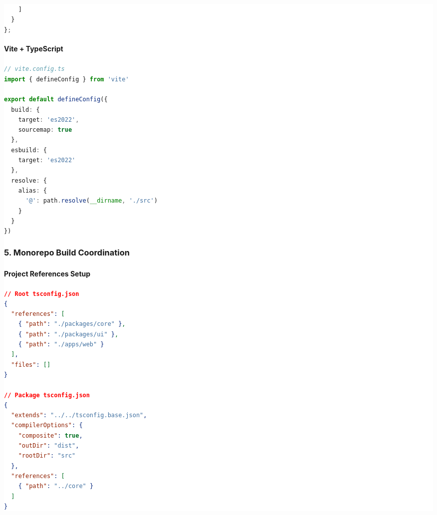 ```javascript
    ]
  }
};
```

#### Vite + TypeScript
```typescript
// vite.config.ts
import { defineConfig } from 'vite'

export default defineConfig({
  build: {
    target: 'es2022',
    sourcemap: true
  },
  esbuild: {
    target: 'es2022'
  },
  resolve: {
    alias: {
      '@': path.resolve(__dirname, './src')
    }
  }
})
```

### 5. Monorepo Build Coordination

#### Project References Setup
```json
// Root tsconfig.json
{
  "references": [
    { "path": "./packages/core" },
    { "path": "./packages/ui" },
    { "path": "./apps/web" }
  ],
  "files": []
}

// Package tsconfig.json
{
  "extends": "../../tsconfig.base.json",
  "compilerOptions": {
    "composite": true,
    "outDir": "dist",
    "rootDir": "src"
  },
  "references": [
    { "path": "../core" }
  ]
}
```
